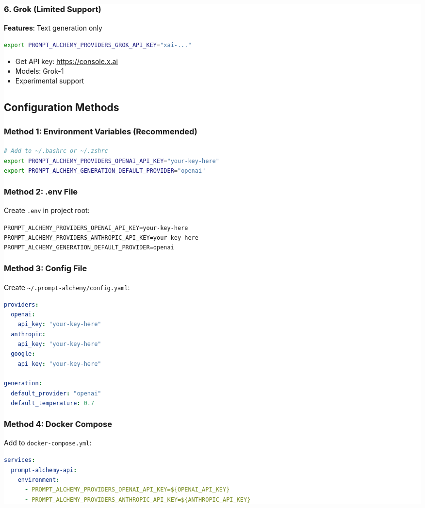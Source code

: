 ### 6. Grok (Limited Support)
**Features**: Text generation only
```bash
export PROMPT_ALCHEMY_PROVIDERS_GROK_API_KEY="xai-..."
```
- Get API key: https://console.x.ai
- Models: Grok-1
- Experimental support

## Configuration Methods

### Method 1: Environment Variables (Recommended)
```bash
# Add to ~/.bashrc or ~/.zshrc
export PROMPT_ALCHEMY_PROVIDERS_OPENAI_API_KEY="your-key-here"
export PROMPT_ALCHEMY_GENERATION_DEFAULT_PROVIDER="openai"
```

### Method 2: .env File
Create `.env` in project root:
```env
PROMPT_ALCHEMY_PROVIDERS_OPENAI_API_KEY=your-key-here
PROMPT_ALCHEMY_PROVIDERS_ANTHROPIC_API_KEY=your-key-here
PROMPT_ALCHEMY_GENERATION_DEFAULT_PROVIDER=openai
```

### Method 3: Config File
Create `~/.prompt-alchemy/config.yaml`:
```yaml
providers:
  openai:
    api_key: "your-key-here"
  anthropic:
    api_key: "your-key-here"
  google:
    api_key: "your-key-here"

generation:
  default_provider: "openai"
  default_temperature: 0.7
```

### Method 4: Docker Compose
Add to `docker-compose.yml`:
```yaml
services:
  prompt-alchemy-api:
    environment:
      - PROMPT_ALCHEMY_PROVIDERS_OPENAI_API_KEY=${OPENAI_API_KEY}
      - PROMPT_ALCHEMY_PROVIDERS_ANTHROPIC_API_KEY=${ANTHROPIC_API_KEY}
```
